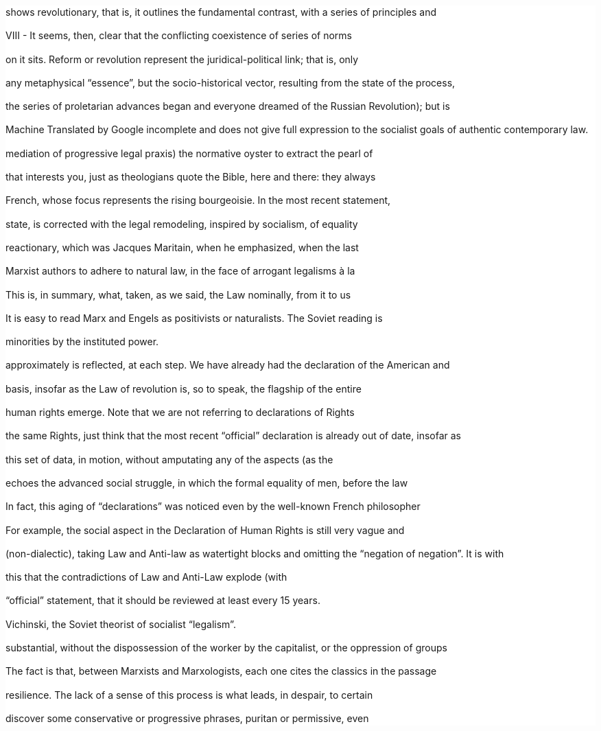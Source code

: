shows revolutionary, that is, it outlines the fundamental contrast, with a series of principles and

VIII - It seems, then, clear that the conflicting coexistence of series of norms

on it sits. Reform or revolution represent the juridical-political link; that is, only

any metaphysical “essence”, but the socio-historical vector, resulting from the state of the process,

the series of proletarian advances began and everyone dreamed of the Russian Revolution); but is

Machine Translated by Google
incomplete and does not give full expression to the socialist goals of authentic contemporary law.

mediation of progressive legal praxis) the normative oyster to extract the pearl of

that interests you, just as theologians quote the Bible, here and there: they always

French, whose focus represents the rising bourgeoisie. In the most recent statement,

state, is corrected with the legal remodeling, inspired by socialism, of equality

reactionary, which was Jacques Maritain, when he emphasized, when the last

Marxist authors to adhere to natural law, in the face of arrogant legalisms à la

This is, in summary, what, taken, as we said, the Law nominally, from it to us

It is easy to read Marx and Engels as positivists or naturalists. The Soviet reading is

minorities by the instituted power.

approximately is reflected, at each step. We have already had the declaration of the American and

basis, insofar as the Law of revolution is, so to speak, the flagship of the entire

human rights emerge. Note that we are not referring to declarations of Rights

the same Rights, just think that the most recent “official” declaration is already out of date, insofar as

this set of data, in motion, without amputating any of the aspects (as the

echoes the advanced social struggle, in which the formal equality of men, before the law

In fact, this aging of “declarations” was noticed even by the well-known French philosopher

For example, the social aspect in the Declaration of Human Rights is still very vague and

(non-dialectic), taking Law and Anti-law as watertight blocks and omitting the “negation of negation”. It is with

this that the contradictions of Law and Anti-Law explode (with

“official” statement, that it should be reviewed at least every 15 years.

Vichinski, the Soviet theorist of socialist “legalism”.

substantial, without the dispossession of the worker by the capitalist, or the oppression of groups

The fact is that, between Marxists and Marxologists, each one cites the classics in the passage

resilience. The lack of a sense of this process is what leads, in despair, to certain

discover some conservative or progressive phrases, puritan or permissive, even
